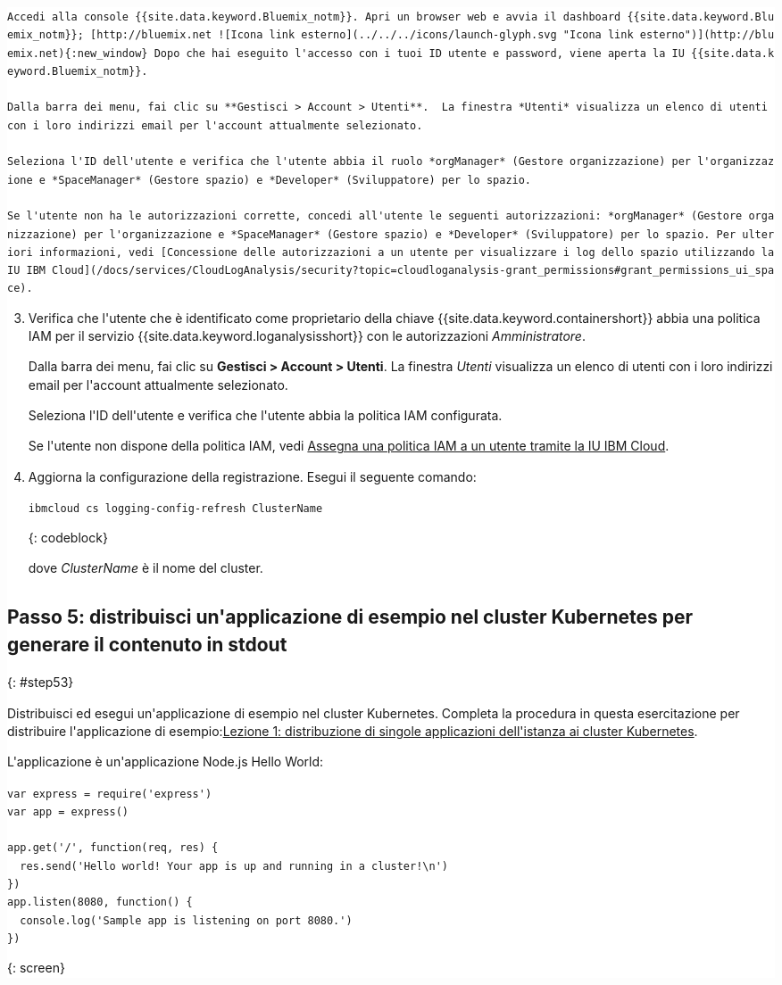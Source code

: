     Accedi alla console {{site.data.keyword.Bluemix_notm}}. Apri un browser web e avvia il dashboard {{site.data.keyword.Bluemix_notm}}; [http://bluemix.net ![Icona link esterno](../../../icons/launch-glyph.svg "Icona link esterno")](http://bluemix.net){:new_window} Dopo che hai eseguito l'accesso con i tuoi ID utente e password, viene aperta la IU {{site.data.keyword.Bluemix_notm}}.

    Dalla barra dei menu, fai clic su **Gestisci > Account > Utenti**.  La finestra *Utenti* visualizza un elenco di utenti con i loro indirizzi email per l'account attualmente selezionato.
	
    Seleziona l'ID dell'utente e verifica che l'utente abbia il ruolo *orgManager* (Gestore organizzazione) per l'organizzazione e *SpaceManager* (Gestore spazio) e *Developer* (Sviluppatore) per lo spazio.

    Se l'utente non ha le autorizzazioni corrette, concedi all'utente le seguenti autorizzazioni: *orgManager* (Gestore organizzazione) per l'organizzazione e *SpaceManager* (Gestore spazio) e *Developer* (Sviluppatore) per lo spazio. Per ulteriori informazioni, vedi [Concessione delle autorizzazioni a un utente per visualizzare i log dello spazio utilizzando la IU IBM Cloud](/docs/services/CloudLogAnalysis/security?topic=cloudloganalysis-grant_permissions#grant_permissions_ui_space).
    
3. Verifica che l'utente che è identificato come proprietario della chiave {{site.data.keyword.containershort}} abbia una politica IAM per il servizio {{site.data.keyword.loganalysisshort}} con le autorizzazioni *Amministratore*.

    Dalla barra dei menu, fai clic su **Gestisci > Account > Utenti**.  La finestra *Utenti* visualizza un elenco di utenti con i loro indirizzi email per l'account attualmente selezionato.
	
    Seleziona l'ID dell'utente e verifica che l'utente abbia la politica IAM configurata. 

    Se l'utente non dispone della politica IAM, vedi [Assegna una politica IAM a un utente tramite la IU IBM Cloud](/docs/services/CloudLogAnalysis/security?topic=cloudloganalysis-grant_permissions#grant_permissions_ui_account).

4. Aggiorna la configurazione della registrazione. Esegui il seguente comando:
    
    ```
    ibmcloud cs logging-config-refresh ClusterName
    ```
    {: codeblock}
        
    dove *ClusterName* è il nome del cluster.
	



## Passo 5: distribuisci un'applicazione di esempio nel cluster Kubernetes per generare il contenuto in stdout
{: #step53}

Distribuisci ed esegui un'applicazione di esempio nel cluster Kubernetes. Completa la procedura in questa esercitazione per distribuire l'applicazione di esempio:[Lezione 1: distribuzione di singole applicazioni dell'istanza ai cluster Kubernetes](/docs/containers?topic=containers-cs_apps_tutorial#cs_apps_tutorial_lesson1).

L'applicazione è un'applicazione Node.js Hello World:

```
var express = require('express')
var app = express()

app.get('/', function(req, res) {
  res.send('Hello world! Your app is up and running in a cluster!\n')
})
app.listen(8080, function() {
  console.log('Sample app is listening on port 8080.')
})
```
{: screen}
